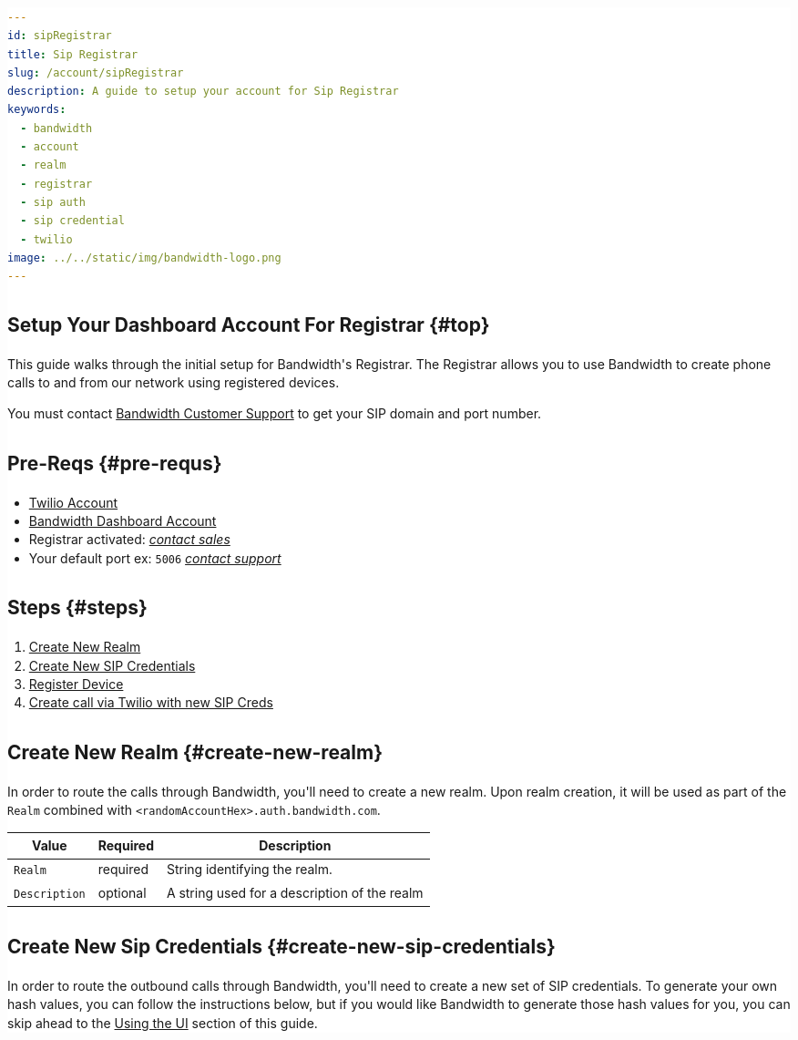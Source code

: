 ```yaml
---
id: sipRegistrar
title: Sip Registrar
slug: /account/sipRegistrar
description: A guide to setup your account for Sip Registrar
keywords:
  - bandwidth
  - account
  - realm
  - registrar
  - sip auth
  - sip credential
  - twilio
image: ../../static/img/bandwidth-logo.png
---
```


## Setup Your Dashboard Account For Registrar {#top}
This guide walks through the initial setup for Bandwidth's Registrar. The Registrar allows you to use Bandwidth to create phone calls to and from our network using registered devices.

You must contact [Bandwidth Customer Support](http://support.bandwidth.com/) to get your SIP domain and port number.

## Pre-Reqs {#pre-requs}
* [Twilio Account](http://twilio.com/)
* [Bandwidth Dashboard Account](http://bandwidth.com/)
* Registrar activated: [_contact sales_](https://www.bandwidth.com/)
* Your default port ex: `5006` [_contact support_](http://support.bandwidth.com/)

## Steps {#steps}
1. [Create New Realm](#create-new-realm)
1. [Create New SIP Credentials](#create-new-sip-credentials)
1. [Register Device](#register-sip-device)   
1. [Create call via Twilio with new SIP Creds](#create-call)

## Create New Realm {#create-new-realm}
In order to route the calls through Bandwidth, you'll need to create a new realm.  Upon realm creation, it will be used as part of the `Realm` combined with `<randomAccountHex>.auth.bandwidth.com`.

| Value      | Required | Description |
|------------|----------|-------------|
| `Realm` | required | String identifying the realm. |
| `Description`   | optional | A string used for a description of the realm |

## Create New Sip Credentials {#create-new-sip-credentials}
In order to route the outbound calls through Bandwidth, you'll need to create a new set of SIP credentials. To generate your own hash values, you can follow the instructions below, but if you would like Bandwidth to generate those hash values for you, you can skip ahead to the [Using the UI](#using-the-ui) section of this guide.
